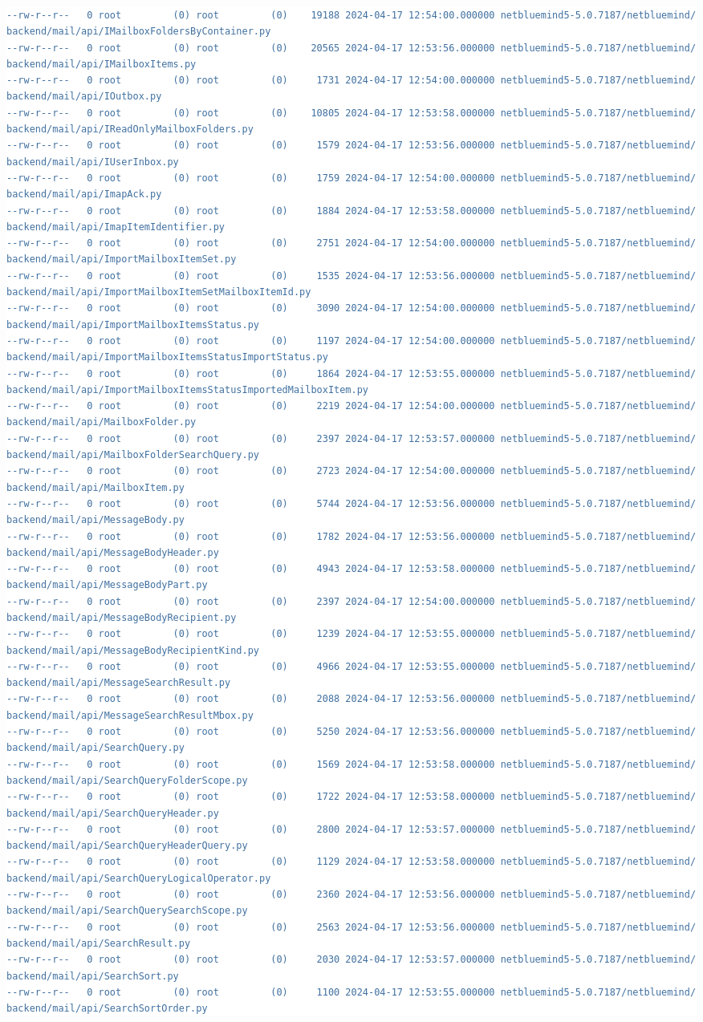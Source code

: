 ```diff
--rw-r--r--   0 root         (0) root         (0)    19188 2024-04-17 12:54:00.000000 netbluemind5-5.0.7187/netbluemind/backend/mail/api/IMailboxFoldersByContainer.py
--rw-r--r--   0 root         (0) root         (0)    20565 2024-04-17 12:53:56.000000 netbluemind5-5.0.7187/netbluemind/backend/mail/api/IMailboxItems.py
--rw-r--r--   0 root         (0) root         (0)     1731 2024-04-17 12:54:00.000000 netbluemind5-5.0.7187/netbluemind/backend/mail/api/IOutbox.py
--rw-r--r--   0 root         (0) root         (0)    10805 2024-04-17 12:53:58.000000 netbluemind5-5.0.7187/netbluemind/backend/mail/api/IReadOnlyMailboxFolders.py
--rw-r--r--   0 root         (0) root         (0)     1579 2024-04-17 12:53:56.000000 netbluemind5-5.0.7187/netbluemind/backend/mail/api/IUserInbox.py
--rw-r--r--   0 root         (0) root         (0)     1759 2024-04-17 12:54:00.000000 netbluemind5-5.0.7187/netbluemind/backend/mail/api/ImapAck.py
--rw-r--r--   0 root         (0) root         (0)     1884 2024-04-17 12:53:58.000000 netbluemind5-5.0.7187/netbluemind/backend/mail/api/ImapItemIdentifier.py
--rw-r--r--   0 root         (0) root         (0)     2751 2024-04-17 12:54:00.000000 netbluemind5-5.0.7187/netbluemind/backend/mail/api/ImportMailboxItemSet.py
--rw-r--r--   0 root         (0) root         (0)     1535 2024-04-17 12:53:56.000000 netbluemind5-5.0.7187/netbluemind/backend/mail/api/ImportMailboxItemSetMailboxItemId.py
--rw-r--r--   0 root         (0) root         (0)     3090 2024-04-17 12:54:00.000000 netbluemind5-5.0.7187/netbluemind/backend/mail/api/ImportMailboxItemsStatus.py
--rw-r--r--   0 root         (0) root         (0)     1197 2024-04-17 12:54:00.000000 netbluemind5-5.0.7187/netbluemind/backend/mail/api/ImportMailboxItemsStatusImportStatus.py
--rw-r--r--   0 root         (0) root         (0)     1864 2024-04-17 12:53:55.000000 netbluemind5-5.0.7187/netbluemind/backend/mail/api/ImportMailboxItemsStatusImportedMailboxItem.py
--rw-r--r--   0 root         (0) root         (0)     2219 2024-04-17 12:54:00.000000 netbluemind5-5.0.7187/netbluemind/backend/mail/api/MailboxFolder.py
--rw-r--r--   0 root         (0) root         (0)     2397 2024-04-17 12:53:57.000000 netbluemind5-5.0.7187/netbluemind/backend/mail/api/MailboxFolderSearchQuery.py
--rw-r--r--   0 root         (0) root         (0)     2723 2024-04-17 12:54:00.000000 netbluemind5-5.0.7187/netbluemind/backend/mail/api/MailboxItem.py
--rw-r--r--   0 root         (0) root         (0)     5744 2024-04-17 12:53:56.000000 netbluemind5-5.0.7187/netbluemind/backend/mail/api/MessageBody.py
--rw-r--r--   0 root         (0) root         (0)     1782 2024-04-17 12:53:56.000000 netbluemind5-5.0.7187/netbluemind/backend/mail/api/MessageBodyHeader.py
--rw-r--r--   0 root         (0) root         (0)     4943 2024-04-17 12:53:58.000000 netbluemind5-5.0.7187/netbluemind/backend/mail/api/MessageBodyPart.py
--rw-r--r--   0 root         (0) root         (0)     2397 2024-04-17 12:54:00.000000 netbluemind5-5.0.7187/netbluemind/backend/mail/api/MessageBodyRecipient.py
--rw-r--r--   0 root         (0) root         (0)     1239 2024-04-17 12:53:55.000000 netbluemind5-5.0.7187/netbluemind/backend/mail/api/MessageBodyRecipientKind.py
--rw-r--r--   0 root         (0) root         (0)     4966 2024-04-17 12:53:55.000000 netbluemind5-5.0.7187/netbluemind/backend/mail/api/MessageSearchResult.py
--rw-r--r--   0 root         (0) root         (0)     2088 2024-04-17 12:53:56.000000 netbluemind5-5.0.7187/netbluemind/backend/mail/api/MessageSearchResultMbox.py
--rw-r--r--   0 root         (0) root         (0)     5250 2024-04-17 12:53:56.000000 netbluemind5-5.0.7187/netbluemind/backend/mail/api/SearchQuery.py
--rw-r--r--   0 root         (0) root         (0)     1569 2024-04-17 12:53:58.000000 netbluemind5-5.0.7187/netbluemind/backend/mail/api/SearchQueryFolderScope.py
--rw-r--r--   0 root         (0) root         (0)     1722 2024-04-17 12:53:58.000000 netbluemind5-5.0.7187/netbluemind/backend/mail/api/SearchQueryHeader.py
--rw-r--r--   0 root         (0) root         (0)     2800 2024-04-17 12:53:57.000000 netbluemind5-5.0.7187/netbluemind/backend/mail/api/SearchQueryHeaderQuery.py
--rw-r--r--   0 root         (0) root         (0)     1129 2024-04-17 12:53:58.000000 netbluemind5-5.0.7187/netbluemind/backend/mail/api/SearchQueryLogicalOperator.py
--rw-r--r--   0 root         (0) root         (0)     2360 2024-04-17 12:53:56.000000 netbluemind5-5.0.7187/netbluemind/backend/mail/api/SearchQuerySearchScope.py
--rw-r--r--   0 root         (0) root         (0)     2563 2024-04-17 12:53:56.000000 netbluemind5-5.0.7187/netbluemind/backend/mail/api/SearchResult.py
--rw-r--r--   0 root         (0) root         (0)     2030 2024-04-17 12:53:57.000000 netbluemind5-5.0.7187/netbluemind/backend/mail/api/SearchSort.py
--rw-r--r--   0 root         (0) root         (0)     1100 2024-04-17 12:53:55.000000 netbluemind5-5.0.7187/netbluemind/backend/mail/api/SearchSortOrder.py
```